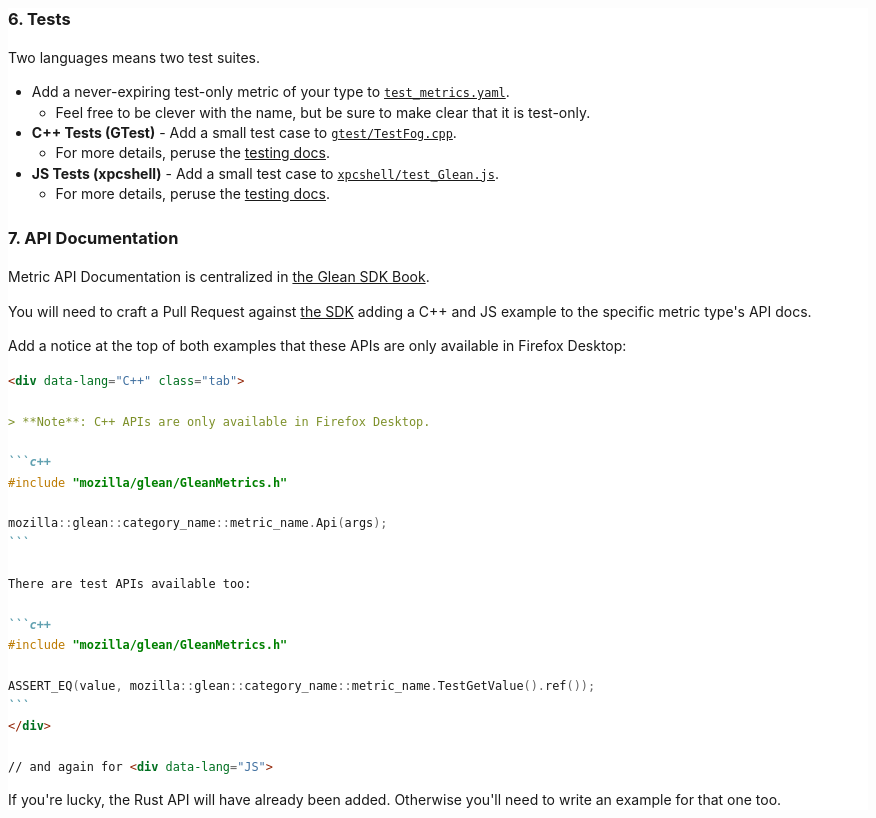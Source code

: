 
### 6. Tests

Two languages means two test suites.

- Add a never-expiring test-only metric of your type to
  [`test_metrics.yaml`](https://hg.mozilla.org/mozilla-central/file/tip/toolkit/components/glean/test_metrics.yaml).
    - Feel free to be clever with the name,
      but be sure to make clear that it is test-only.
- **C++ Tests (GTest)** - Add a small test case to
  [`gtest/TestFog.cpp`](https://hg.mozilla.org/mozilla-central/file/tip/toolkit/components/glean/gtest/TestFog.cpp).
    - For more details, peruse the [testing docs](testing.md).
- **JS Tests (xpcshell)** - Add a small test case to
  [`xpcshell/test_Glean.js`](https://hg.mozilla.org/mozilla-central/file/tip/toolkit/components/glean/xpcshell/test_Glean.js).
    - For more details, peruse the [testing docs](testing.md).

### 7. API Documentation

Metric API Documentation is centralized in
[the Glean SDK Book](https://mozilla.github.io/glean/book/user/metrics/index.html).

You will need to craft a Pull Request against
[the SDK](https://github.com/mozilla/glean/)
adding a C++ and JS example to the specific metric type's API docs.

Add a notice at the top of both examples that these APIs are only available in Firefox Desktop:
````md
<div data-lang="C++" class="tab">

> **Note**: C++ APIs are only available in Firefox Desktop.

```c++
#include "mozilla/glean/GleanMetrics.h"

mozilla::glean::category_name::metric_name.Api(args);
```

There are test APIs available too:

```c++
#include "mozilla/glean/GleanMetrics.h"

ASSERT_EQ(value, mozilla::glean::category_name::metric_name.TestGetValue().ref());
```
</div>

// and again for <div data-lang="JS">
````

If you're lucky, the Rust API will have already been added.
Otherwise you'll need to write an example for that one too.

